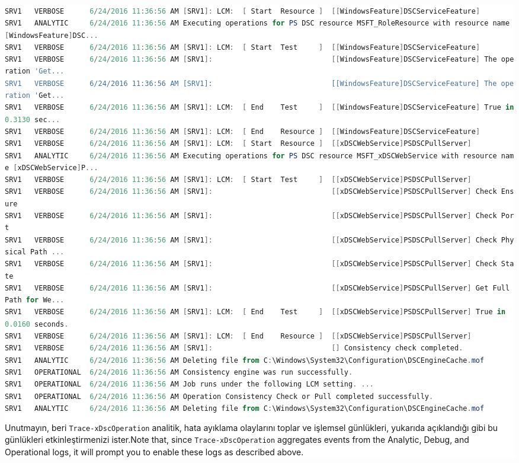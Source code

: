 ```powershell
SRV1   VERBOSE      6/24/2016 11:36:56 AM [SRV1]: LCM:  [ Start  Resource ]  [[WindowsFeature]DSCServiceFeature]
SRV1   ANALYTIC     6/24/2016 11:36:56 AM Executing operations for PS DSC resource MSFT_RoleResource with resource name [WindowsFeature]DSC...
SRV1   VERBOSE      6/24/2016 11:36:56 AM [SRV1]: LCM:  [ Start  Test     ]  [[WindowsFeature]DSCServiceFeature]
SRV1   VERBOSE      6/24/2016 11:36:56 AM [SRV1]:                            [[WindowsFeature]DSCServiceFeature] The operation 'Get...
SRV1   VERBOSE      6/24/2016 11:36:56 AM [SRV1]:                            [[WindowsFeature]DSCServiceFeature] The operation 'Get...
SRV1   VERBOSE      6/24/2016 11:36:56 AM [SRV1]: LCM:  [ End    Test     ]  [[WindowsFeature]DSCServiceFeature] True in 0.3130 sec...
SRV1   VERBOSE      6/24/2016 11:36:56 AM [SRV1]: LCM:  [ End    Resource ]  [[WindowsFeature]DSCServiceFeature]
SRV1   VERBOSE      6/24/2016 11:36:56 AM [SRV1]: LCM:  [ Start  Resource ]  [[xDSCWebService]PSDSCPullServer]
SRV1   ANALYTIC     6/24/2016 11:36:56 AM Executing operations for PS DSC resource MSFT_xDSCWebService with resource name [xDSCWebService]P...
SRV1   VERBOSE      6/24/2016 11:36:56 AM [SRV1]: LCM:  [ Start  Test     ]  [[xDSCWebService]PSDSCPullServer]
SRV1   VERBOSE      6/24/2016 11:36:56 AM [SRV1]:                            [[xDSCWebService]PSDSCPullServer] Check Ensure
SRV1   VERBOSE      6/24/2016 11:36:56 AM [SRV1]:                            [[xDSCWebService]PSDSCPullServer] Check Port
SRV1   VERBOSE      6/24/2016 11:36:56 AM [SRV1]:                            [[xDSCWebService]PSDSCPullServer] Check Physical Path ...
SRV1   VERBOSE      6/24/2016 11:36:56 AM [SRV1]:                            [[xDSCWebService]PSDSCPullServer] Check State
SRV1   VERBOSE      6/24/2016 11:36:56 AM [SRV1]:                            [[xDSCWebService]PSDSCPullServer] Get Full Path for We...
SRV1   VERBOSE      6/24/2016 11:36:56 AM [SRV1]: LCM:  [ End    Test     ]  [[xDSCWebService]PSDSCPullServer] True in 0.0160 seconds.
SRV1   VERBOSE      6/24/2016 11:36:56 AM [SRV1]: LCM:  [ End    Resource ]  [[xDSCWebService]PSDSCPullServer]
SRV1   VERBOSE      6/24/2016 11:36:56 AM [SRV1]:                            [] Consistency check completed.
SRV1   ANALYTIC     6/24/2016 11:36:56 AM Deleting file from C:\Windows\System32\Configuration\DSCEngineCache.mof
SRV1   OPERATIONAL  6/24/2016 11:36:56 AM Consistency engine was run successfully.
SRV1   OPERATIONAL  6/24/2016 11:36:56 AM Job runs under the following LCM setting. ...
SRV1   OPERATIONAL  6/24/2016 11:36:56 AM Operation Consistency Check or Pull completed successfully.
SRV1   ANALYTIC     6/24/2016 11:36:56 AM Deleting file from C:\Windows\System32\Configuration\DSCEngineCache.mof
```

<span data-ttu-id="5f71e-192">Unutmayın, beri `Trace-xDscOperation` analitik, hata ayıklama olaylarını toplar ve işlemsel günlükleri, yukarıda açıklandığı gibi bu günlükleri etkinleştirmenizi ister.</span><span class="sxs-lookup"><span data-stu-id="5f71e-192">Note that, since `Trace-xDscOperation` aggregates events from the Analytic, Debug, and Operational logs, it will prompt you to enable these logs as described above.</span></span>
